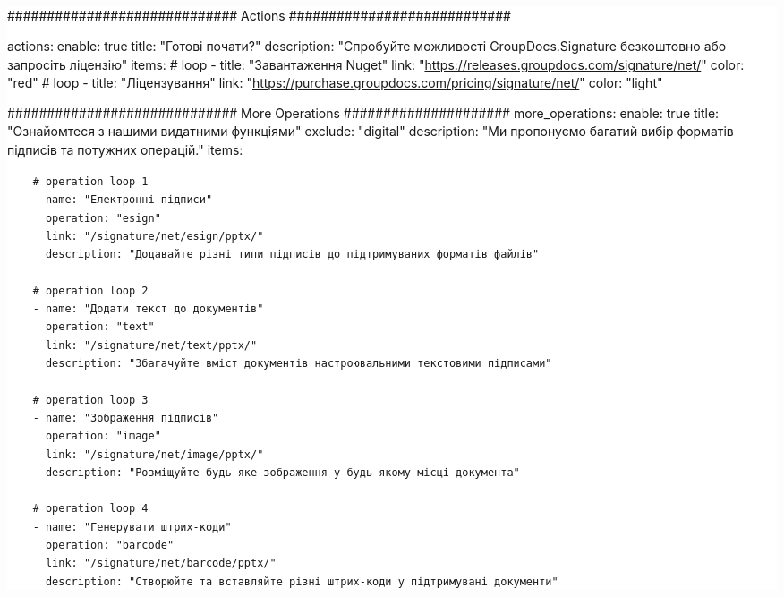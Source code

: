 
############################# Actions ############################

actions:
  enable: true
  title: "Готові почати?"
  description: "Спробуйте можливості GroupDocs.Signature безкоштовно або запросіть ліцензію"
  items:
    #  loop
    - title: "Завантаження Nuget"
      link: "https://releases.groupdocs.com/signature/net/"
      color: "red"
        #  loop
    - title: "Ліцензування"
      link: "https://purchase.groupdocs.com/pricing/signature/net/"
      color: "light"


############################# More Operations #####################
more_operations:
    enable: true
    title: "Ознайомтеся з нашими видатними функціями"
    exclude: "digital"
    description: "Ми пропонуємо багатий вибір форматів підписів та потужних операцій."
    items: 
          
        # operation loop 1
        - name: "Електронні підписи"
          operation: "esign"
          link: "/signature/net/esign/pptx/"
          description: "Додавайте різні типи підписів до підтримуваних форматів файлів"

        # operation loop 2
        - name: "Додати текст до документів"
          operation: "text"
          link: "/signature/net/text/pptx/"
          description: "Збагачуйте вміст документів настроювальними текстовими підписами"

        # operation loop 3
        - name: "Зображення підписів"
          operation: "image"
          link: "/signature/net/image/pptx/"
          description: "Розміщуйте будь-яке зображення у будь-якому місці документа"

        # operation loop 4
        - name: "Генерувати штрих-коди"
          operation: "barcode"
          link: "/signature/net/barcode/pptx/"
          description: "Створюйте та вставляйте різні штрих-коди у підтримувані документи"
